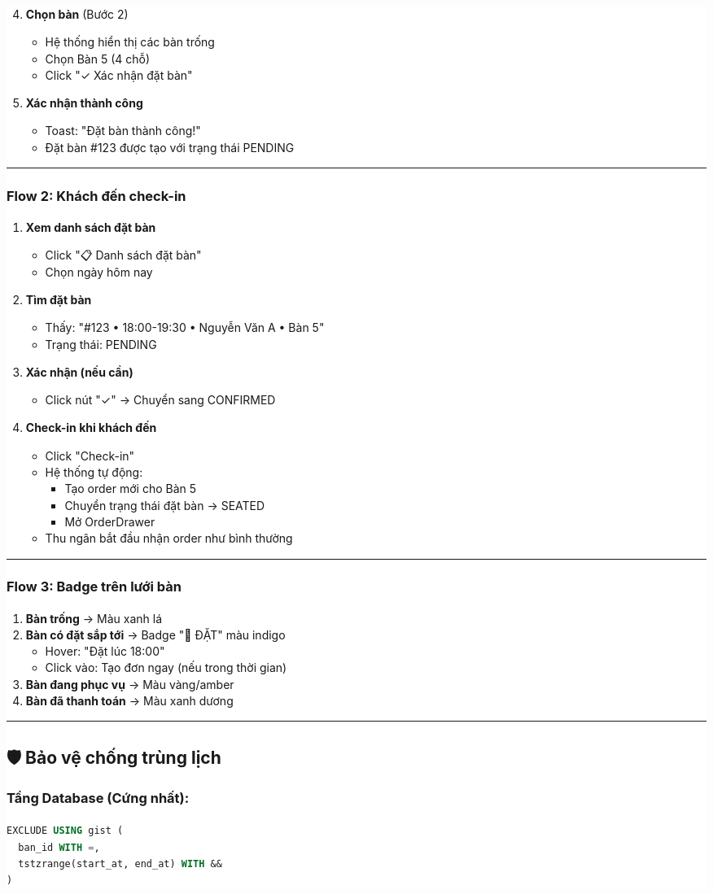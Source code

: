 4. **Chọn bàn** (Bước 2)
   - Hệ thống hiển thị các bàn trống
   - Chọn Bàn 5 (4 chỗ)
   - Click "✓ Xác nhận đặt bàn"

5. **Xác nhận thành công**
   - Toast: "Đặt bàn thành công!"
   - Đặt bàn #123 được tạo với trạng thái PENDING

---

### **Flow 2: Khách đến check-in**

1. **Xem danh sách đặt bàn**
   - Click "📋 Danh sách đặt bàn"
   - Chọn ngày hôm nay

2. **Tìm đặt bàn**
   - Thấy: "#123 • 18:00-19:30 • Nguyễn Văn A • Bàn 5"
   - Trạng thái: PENDING

3. **Xác nhận (nếu cần)**
   - Click nút "✓" → Chuyển sang CONFIRMED

4. **Check-in khi khách đến**
   - Click "Check-in"
   - Hệ thống tự động:
     - Tạo order mới cho Bàn 5
     - Chuyển trạng thái đặt bàn → SEATED
     - Mở OrderDrawer
   - Thu ngân bắt đầu nhận order như bình thường

---

### **Flow 3: Badge trên lưới bàn**

1. **Bàn trống** → Màu xanh lá
2. **Bàn có đặt sắp tới** → Badge "📅 ĐẶT" màu indigo
   - Hover: "Đặt lúc 18:00"
   - Click vào: Tạo đơn ngay (nếu trong thời gian)
3. **Bàn đang phục vụ** → Màu vàng/amber
4. **Bàn đã thanh toán** → Màu xanh dương

---

## 🛡️ **Bảo vệ chống trùng lịch**

### **Tầng Database (Cứng nhất):**
```sql
EXCLUDE USING gist (
  ban_id WITH =,
  tstzrange(start_at, end_at) WITH &&
)
```
